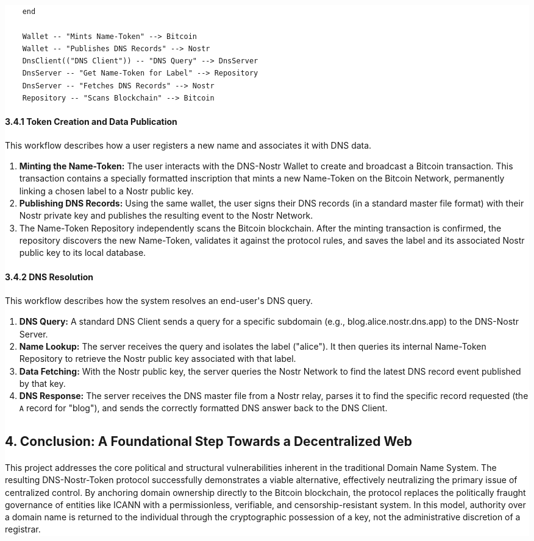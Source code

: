 ```mermaid
    end

    Wallet -- "Mints Name-Token" --> Bitcoin
    Wallet -- "Publishes DNS Records" --> Nostr
    DnsClient(("DNS Client")) -- "DNS Query" --> DnsServer
    DnsServer -- "Get Name-Token for Label" --> Repository
    DnsServer -- "Fetches DNS Records" --> Nostr
    Repository -- "Scans Blockchain" --> Bitcoin
```

#### 3.4.1 Token Creation and Data Publication

This workflow describes how a user registers a new name and associates it with
DNS data.

1. **Minting the Name-Token:** The user interacts with the DNS-Nostr Wallet to
   create and broadcast a Bitcoin transaction. This transaction contains a
   specially formatted inscription that mints a new Name-Token on the Bitcoin
   Network, permanently linking a chosen label to a Nostr public key.
2. **Publishing DNS Records:** Using the same wallet, the user signs their DNS
   records (in a standard master file format) with their Nostr private key and
   publishes the resulting event to the Nostr Network.
3. The Name-Token Repository independently scans the Bitcoin blockchain. After
   the minting transaction is confirmed, the repository discovers the new
   Name-Token, validates it against the protocol rules, and saves the label and
   its associated Nostr public key to its local database.

#### 3.4.2 DNS Resolution

This workflow describes how the system resolves an end-user's DNS query.

1. **DNS Query:** A standard DNS Client sends a query for a specific subdomain
   (e.g., blog.alice.nostr.dns.app) to the DNS-Nostr Server.
2. **Name Lookup:** The server receives the query and isolates the label
   ("alice"). It then queries its internal Name-Token Repository to retrieve the
   Nostr public key associated with that label.
3. **Data Fetching:** With the Nostr public key, the server queries the Nostr
   Network to find the latest DNS record event published by that key.
4. **DNS Response:** The server receives the DNS master file from a Nostr relay,
   parses it to find the specific record requested (the `A` record for "blog"),
   and sends the correctly formatted DNS answer back to the DNS Client.

## 4. Conclusion: A Foundational Step Towards a Decentralized Web

This project addresses the core political and structural vulnerabilities
inherent in the traditional Domain Name System. The resulting DNS-Nostr-Token
protocol successfully demonstrates a viable alternative, effectively
neutralizing the primary issue of centralized control. By anchoring domain
ownership directly to the Bitcoin blockchain, the protocol replaces the
politically fraught governance of entities like ICANN with a permissionless,
verifiable, and censorship-resistant system. In this model, authority over a
domain name is returned to the individual through the cryptographic possession
of a key, not the administrative discretion of a registrar.

